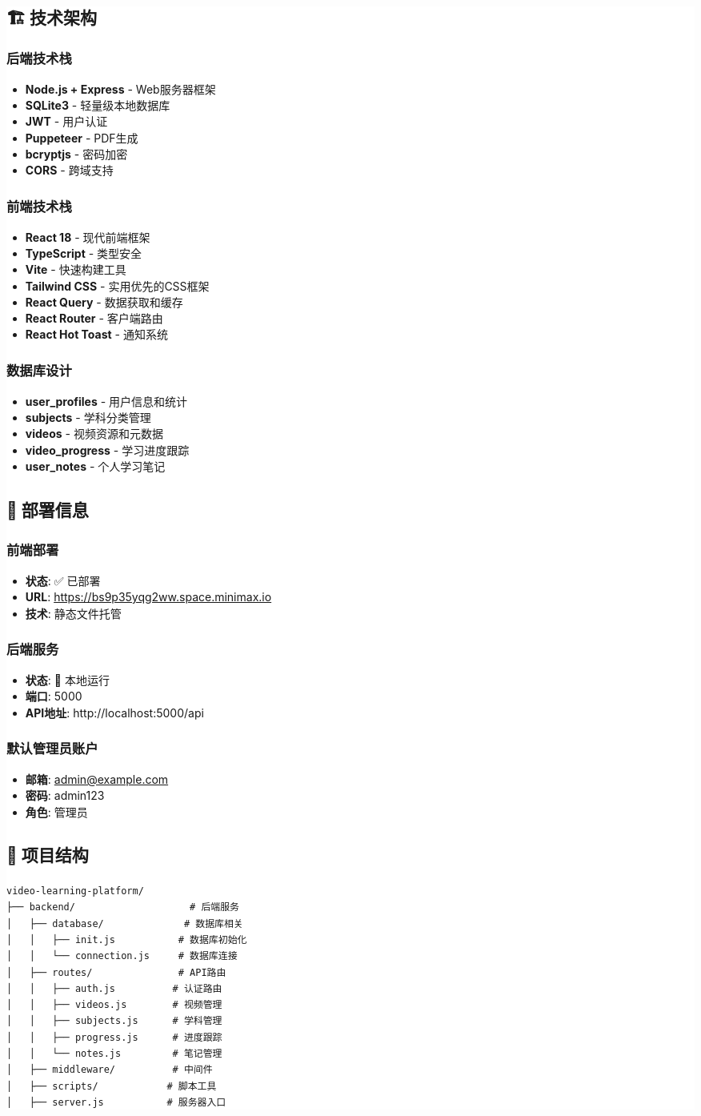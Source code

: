 ## 🏗️ 技术架构

### 后端技术栈
- **Node.js + Express** - Web服务器框架
- **SQLite3** - 轻量级本地数据库
- **JWT** - 用户认证
- **Puppeteer** - PDF生成
- **bcryptjs** - 密码加密
- **CORS** - 跨域支持

### 前端技术栈
- **React 18** - 现代前端框架
- **TypeScript** - 类型安全
- **Vite** - 快速构建工具
- **Tailwind CSS** - 实用优先的CSS框架
- **React Query** - 数据获取和缓存
- **React Router** - 客户端路由
- **React Hot Toast** - 通知系统

### 数据库设计
- **user_profiles** - 用户信息和统计
- **subjects** - 学科分类管理
- **videos** - 视频资源和元数据
- **video_progress** - 学习进度跟踪
- **user_notes** - 个人学习笔记

## 🚀 部署信息

### 前端部署
- **状态**: ✅ 已部署
- **URL**: https://bs9p35yqg2ww.space.minimax.io
- **技术**: 静态文件托管

### 后端服务
- **状态**: 🔄 本地运行
- **端口**: 5000
- **API地址**: http://localhost:5000/api

### 默认管理员账户
- **邮箱**: admin@example.com
- **密码**: admin123
- **角色**: 管理员

## 📁 项目结构

```
video-learning-platform/
├── backend/                    # 后端服务
│   ├── database/              # 数据库相关
│   │   ├── init.js           # 数据库初始化
│   │   └── connection.js     # 数据库连接
│   ├── routes/               # API路由
│   │   ├── auth.js          # 认证路由
│   │   ├── videos.js        # 视频管理
│   │   ├── subjects.js      # 学科管理
│   │   ├── progress.js      # 进度跟踪
│   │   └── notes.js         # 笔记管理
│   ├── middleware/          # 中间件
│   ├── scripts/            # 脚本工具
│   ├── server.js           # 服务器入口
```
